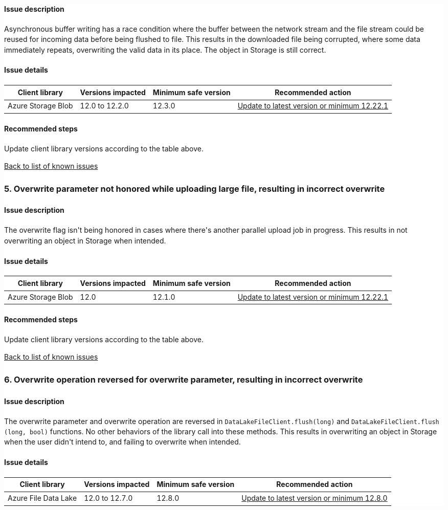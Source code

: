 #### Issue description

Asynchronous buffer writing has a race condition where the buffer between the network stream and the file stream could be reused for incoming data before being flushed to file. This results in the downloaded file being corrupted, where some data immediately repeats, overwriting the valid data in its place. The object in Storage is still correct.

#### Issue details

| Client library | Versions impacted | Minimum safe version | Recommended action |
| --- | --- | --- | --- |
Azure Storage Blob | 12.0 to 12.2.0 | 12.3.0 | [Update to latest version or minimum 12.22.1](https://mvnrepository.com/artifact/com.azure/azure-storage-blob) |

#### Recommended steps

Update client library versions according to the table above.

[Back to list of known issues](#list-of-known-issues)

### 5. Overwrite parameter not honored while uploading large file, resulting in incorrect overwrite

#### Issue description

The overwrite flag isn't being honored in cases where there's another parallel upload job in progress. This results in not overwriting an object in Storage when intended.

#### Issue details
| Client library | Versions impacted | Minimum safe version | Recommended action |
| --- | --- | --- | --- |
Azure Storage Blob | 12.0 | 12.1.0 | [Update to latest version or minimum 12.22.1](https://mvnrepository.com/artifact/com.azure/azure-storage-blob) |

#### Recommended steps

Update client library versions according to the table above.

[Back to list of known issues](#list-of-known-issues)

### 6. Overwrite operation reversed for overwrite parameter, resulting in incorrect overwrite

#### Issue description

The overwrite parameter and overwrite operation are reversed in `DataLakeFileClient.flush(long)` and `DataLakeFileClient.flush(long, bool)` functions. No other behaviors of the library call into these methods. This results in overwriting an object in Storage when the user didn't intend to, and failing to overwrite when intended.

#### Issue details
| Client library | Versions impacted | Minimum safe version | Recommended action |
| --- | --- | --- | --- |
Azure File Data Lake | 12.0 to 12.7.0 | 12.8.0 | [Update to latest version or minimum 12.8.0](https://mvnrepository.com/artifact/com.azure/azure-storage-file-datalake) |
